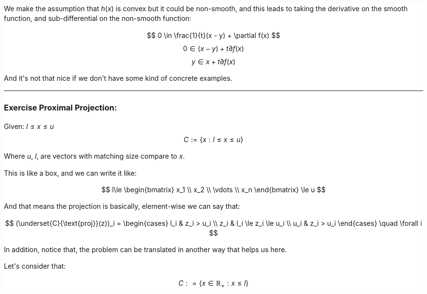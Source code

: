 We make the assumption that $h(x)$ is convex but it could be non-smooth, and this leads to taking the derivative on the smooth function, and sub-differential on the non-smooth function: 

$$
0 \in \frac{1}{t}(x - y) + \partial f(x)
$$
$$
0 \in (x - y) + t\partial f(x)
$$
$$
y\in x + t\partial f(x)
$$

And it's not that nice if we don't have some kind of concrete examples. 

---
### **Exercise Proximal Projection**: 

Given: $l\le x \le u$
$$
C:= \{x: l\le x \le u\}
$$

Where $u$, $l$, are vectors with matching size compare to $x$. 

This is like a box, and we can write it like: 

$$
l\le
\begin{bmatrix}
x_1 \\ x_2 \\ \vdots \\ x_n
\end{bmatrix}
\le
u
$$

And that means the projection is basically, element-wise we can say that: 

$$
(\underset{C}{\text{proj}}(z))_i = 
\begin{cases}
    l_i & z_i > u_i \\
    z_i & l_i \le z_i \le u_i \\
    u_i & z_i > u_i
\end{cases} \quad \forall i
$$

In addition, notice that, the problem can be translated in another way that helps us here. 

Let's consider that: 

$$
C: = \left\lbrace 
    x \in \mathbb{R}_{+}: x\le l
\right\rbrace
$$
